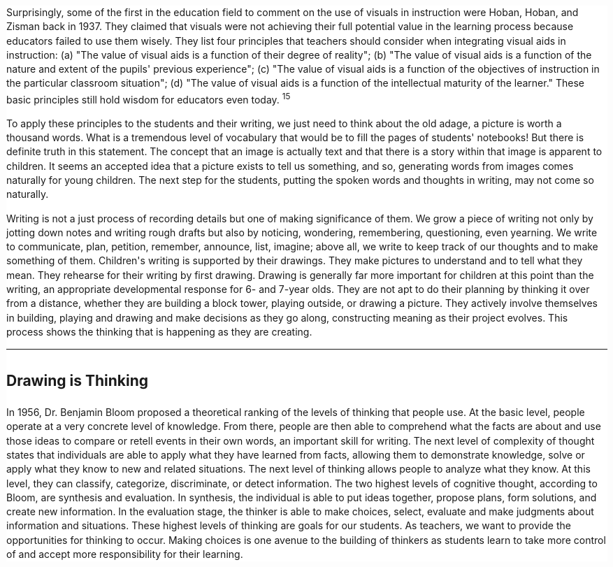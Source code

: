 Surprisingly, some of the first in the education field to comment on the use of visuals in instruction were Hoban, Hoban, and Zisman back in 1937. They claimed that visuals were not achieving their full potential value in the learning process because educators failed to use them wisely. They list four principles that teachers should consider when integrating visual aids in instruction: (a) "The value of visual aids is a function of their degree of reality"; (b) "The value of visual aids is a function of the nature and extent of the pupils' previous experience"; (c) "The value of visual aids is a function of the objectives of instruction in the particular classroom situation"; (d) "The value of visual aids is a function of the intellectual maturity of the learner." These basic principles still hold wisdom for educators even today.
<sup>
15
</sup>
</p>
<p>
To apply these principles to the students and their writing, we just need to think about the old adage, a picture is worth a thousand words. What is a tremendous level of vocabulary that would be to fill the pages of students' notebooks! But there is definite truth in this statement. The concept that an image is actually text and that there is a story within that image is apparent to children. It seems an accepted idea that a picture exists to tell us something, and so, generating words from images comes naturally for young children. The next step for the students, putting the spoken words and thoughts in writing, may not come so naturally.
</p>
<p>
Writing is not a just process of recording details but one of making significance of them. We grow a piece of writing not only by jotting down notes and writing rough drafts but also by noticing, wondering, remembering, questioning, even yearning. We write to communicate, plan, petition, remember, announce, list, imagine; above all, we write to keep track of our thoughts and to make something of them. Children's writing is supported by their drawings. They make pictures to understand and to tell what they mean. They rehearse for their writing by first drawing. Drawing is generally far more important for children at this point than the writing, an appropriate developmental response for 6- and 7-year olds. They are not apt to do their planning by thinking it over from a distance, whether they are building a block tower, playing outside, or drawing a picture. They actively involve themselves in building, playing and drawing and make decisions as they go along, constructing meaning as their project evolves. This process shows the thinking that is happening as they are creating.
</p>
<hr/>
<h2>
Drawing is Thinking
</h2>
<p>
In 1956, Dr. Benjamin Bloom proposed a theoretical ranking of the levels of thinking that people use.
<sup>
</sup>
At the basic level, people operate at a very concrete level of knowledge. From there, people are then able to comprehend what the facts are about and use those ideas to compare or retell events in their own words, an important skill for writing. The next level of complexity of thought states that individuals are able to apply what they have learned from facts, allowing them to demonstrate knowledge, solve or apply what they know to new and related situations. The next level of thinking allows people to analyze what they know. At this level, they can classify, categorize, discriminate, or detect information. The two highest levels of cognitive thought, according to Bloom, are synthesis and evaluation. In synthesis, the individual is able to put ideas together, propose plans, form solutions, and create new information. In the evaluation stage, the thinker is able to make choices, select, evaluate and make judgments about information and situations. These highest levels of thinking are goals for our students. As teachers, we want to provide the opportunities for thinking to occur. Making choices is one avenue to the building of thinkers as students learn to take more control of and accept more responsibility for their learning.
<b>
</b>
</p>
<p>